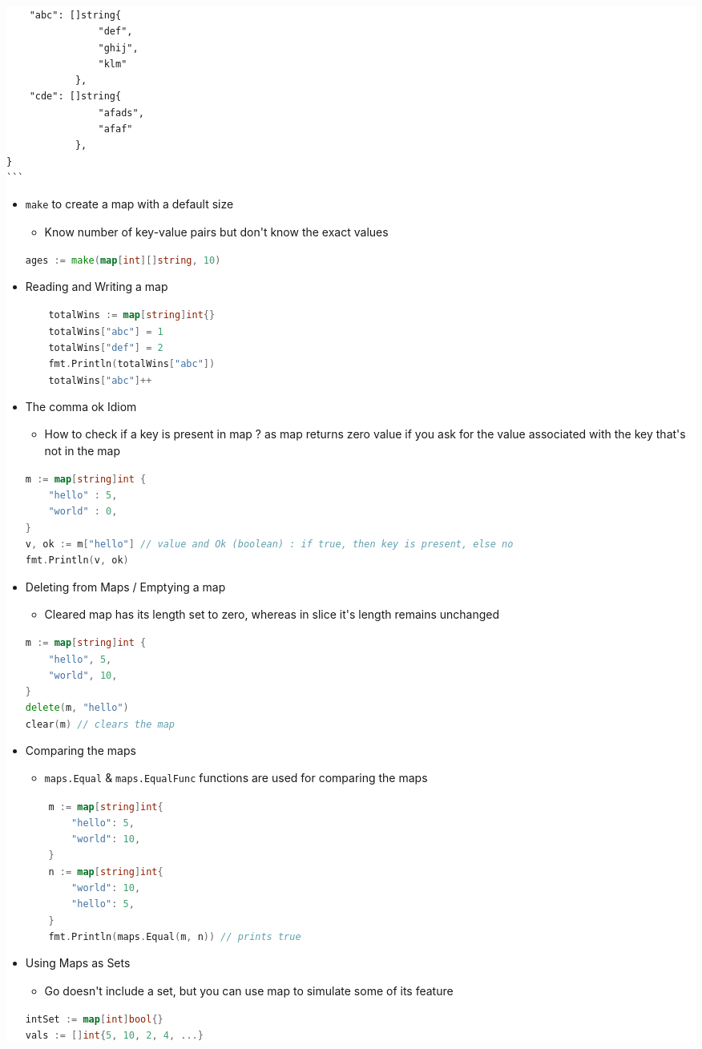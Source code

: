         "abc": []string{
                    "def", 
                    "ghij", 
                    "klm"
                },
        "cde": []string{
                    "afads",
                    "afaf"
                },
    }
    ```
- `make` to create a map with a default size
    - Know number of key-value pairs but don't know the exact values
    ```go
    ages := make(map[int][]string, 10)
    ```

- Reading and Writing a map
    ```go
        totalWins := map[string]int{}
        totalWins["abc"] = 1
        totalWins["def"] = 2
        fmt.Println(totalWins["abc"])
        totalWins["abc"]++
    ```
- The comma ok Idiom
    - How to check if a key is present in map ? as map returns zero value if you ask for the value associated with the key that's not in the map
    ```go
    m := map[string]int {
        "hello" : 5,
        "world" : 0,
    }
    v, ok := m["hello"] // value and Ok (boolean) : if true, then key is present, else no
    fmt.Println(v, ok)
    ```
- Deleting from Maps / Emptying a map
    - Cleared map has its length set to zero, whereas in slice it's length remains unchanged
    ```go
    m := map[string]int {
        "hello", 5,
        "world", 10,
    }
    delete(m, "hello")
    clear(m) // clears the map 
    ```
- Comparing the maps
    - `maps.Equal` & `maps.EqualFunc` functions are used for comparing the maps
    ```go
        m := map[string]int{
            "hello": 5,
            "world": 10,
        }
        n := map[string]int{
            "world": 10,
            "hello": 5,
        }
        fmt.Println(maps.Equal(m, n)) // prints true
    ```
- Using Maps as Sets
    - Go doesn't include a set, but you can use map to simulate some of its feature
    ```go
    intSet := map[int]bool{}
    vals := []int{5, 10, 2, 4, ...}